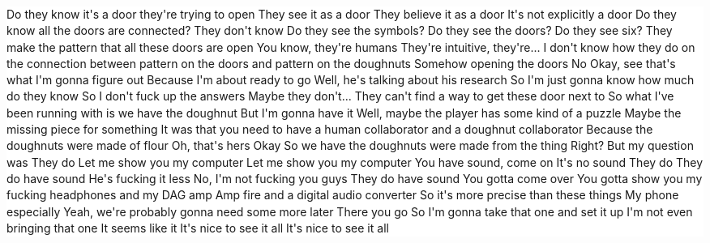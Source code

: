 Do they know it's a door they're trying to open
They see it as a door
They believe it as a door
It's not explicitly a door
Do they know all the doors are connected?
They don't know
Do they see the symbols?
Do they see the doors?
Do they see six?
They make the pattern that all these doors are open
You know, they're humans
They're intuitive, they're...
I don't know how they do on the connection
between pattern on the doors and pattern on the doughnuts
Somehow opening the doors
No
Okay, see that's what I'm gonna figure out
Because I'm about ready to go
Well, he's talking about his research
So I'm just gonna know how much do they know
So I don't fuck up the answers
Maybe they don't...
They can't find a way to get these door next to
So what I've been running with is we have the doughnut
But I'm gonna have it
Well, maybe the player has some kind of a puzzle
Maybe the missing piece for something
It was that you need to have a human collaborator
and a doughnut collaborator
Because the doughnuts were made of flour
Oh, that's hers
Okay
So we have the doughnuts were made from the thing
Right?
But my question was
They do
Let me show you my computer
Let me show you my computer
You have sound, come on
It's no sound
They do
They do have sound
He's fucking it less
No, I'm not fucking you guys
They do have sound
You gotta come over
You gotta show you my fucking headphones
and my DAG amp
Amp fire and a digital audio converter
So it's more precise than these things
My phone especially
Yeah, we're probably gonna need some more later
There you go
So
I'm gonna take that one
and set it up
I'm not even bringing that one
It seems like it
It's nice to see it all
It's nice to see it all
